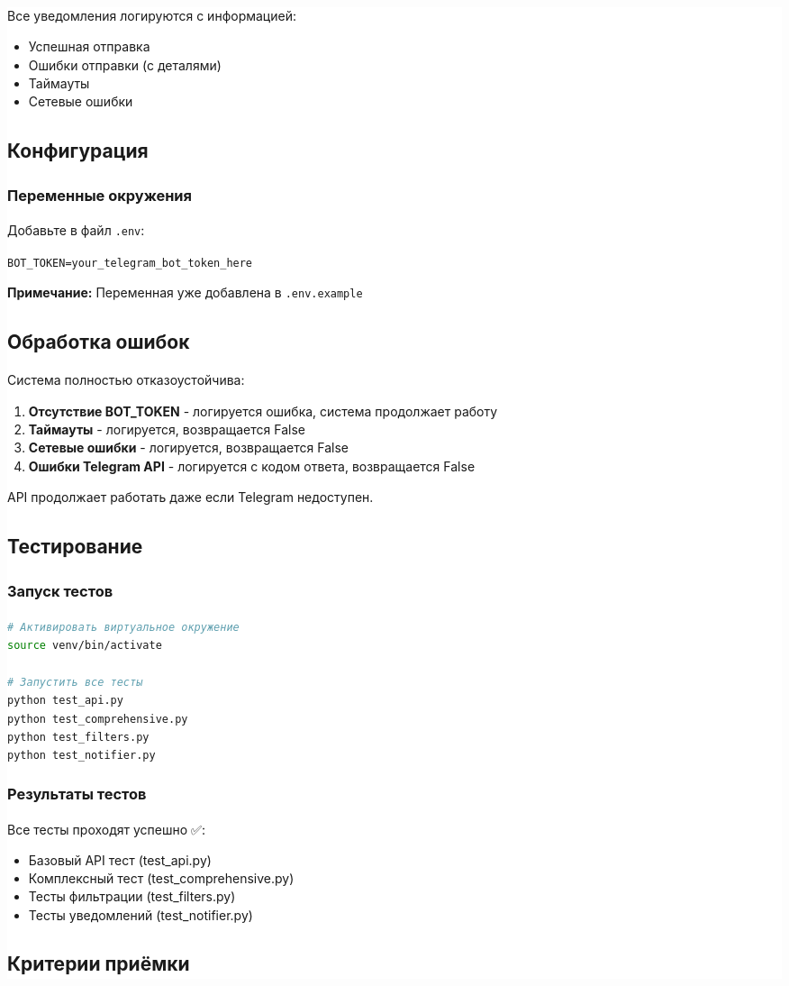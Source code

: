 Все уведомления логируются с информацией:
- Успешная отправка
- Ошибки отправки (с деталями)
- Таймауты
- Сетевые ошибки

## Конфигурация

### Переменные окружения

Добавьте в файл `.env`:

```env
BOT_TOKEN=your_telegram_bot_token_here
```

**Примечание:** Переменная уже добавлена в `.env.example`

## Обработка ошибок

Система полностью отказоустойчива:

1. **Отсутствие BOT_TOKEN** - логируется ошибка, система продолжает работу
2. **Таймауты** - логируется, возвращается False
3. **Сетевые ошибки** - логируется, возвращается False
4. **Ошибки Telegram API** - логируется с кодом ответа, возвращается False

API продолжает работать даже если Telegram недоступен.

## Тестирование

### Запуск тестов

```bash
# Активировать виртуальное окружение
source venv/bin/activate

# Запустить все тесты
python test_api.py
python test_comprehensive.py
python test_filters.py
python test_notifier.py
```

### Результаты тестов

Все тесты проходят успешно ✅:
- Базовый API тест (test_api.py)
- Комплексный тест (test_comprehensive.py)
- Тесты фильтрации (test_filters.py)
- Тесты уведомлений (test_notifier.py)

## Критерии приёмки
